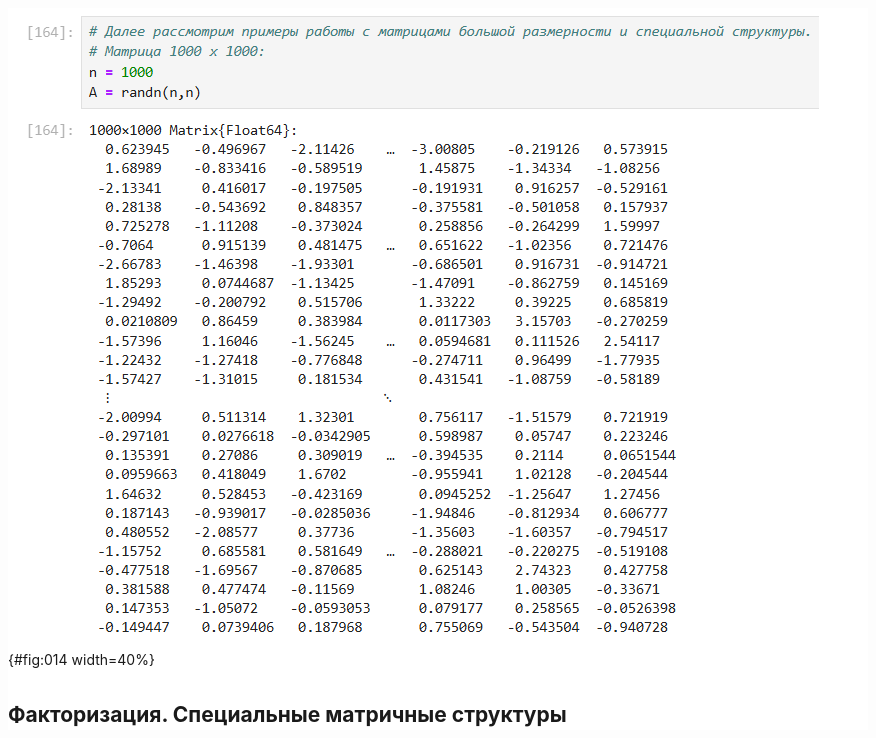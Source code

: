 ![матрицы большой размерности и специальной структуры](image/14.png){#fig:014 width=40%}

## Факторизация. Специальные матричные структуры
